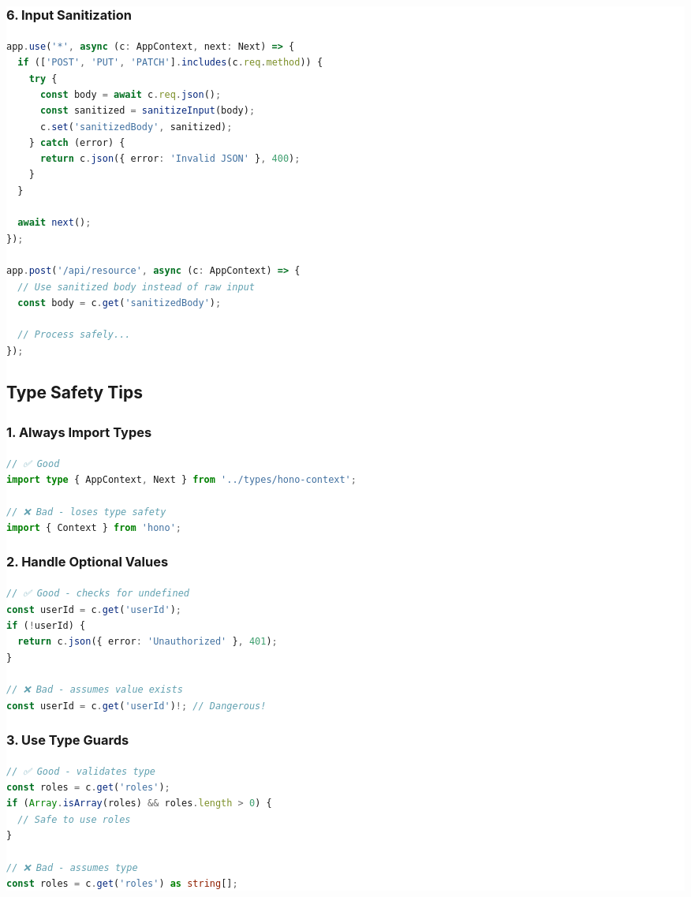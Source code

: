 ### 6. Input Sanitization
```typescript
app.use('*', async (c: AppContext, next: Next) => {
  if (['POST', 'PUT', 'PATCH'].includes(c.req.method)) {
    try {
      const body = await c.req.json();
      const sanitized = sanitizeInput(body);
      c.set('sanitizedBody', sanitized);
    } catch (error) {
      return c.json({ error: 'Invalid JSON' }, 400);
    }
  }

  await next();
});

app.post('/api/resource', async (c: AppContext) => {
  // Use sanitized body instead of raw input
  const body = c.get('sanitizedBody');

  // Process safely...
});
```

## Type Safety Tips

### 1. Always Import Types
```typescript
// ✅ Good
import type { AppContext, Next } from '../types/hono-context';

// ❌ Bad - loses type safety
import { Context } from 'hono';
```

### 2. Handle Optional Values
```typescript
// ✅ Good - checks for undefined
const userId = c.get('userId');
if (!userId) {
  return c.json({ error: 'Unauthorized' }, 401);
}

// ❌ Bad - assumes value exists
const userId = c.get('userId')!; // Dangerous!
```

### 3. Use Type Guards
```typescript
// ✅ Good - validates type
const roles = c.get('roles');
if (Array.isArray(roles) && roles.length > 0) {
  // Safe to use roles
}

// ❌ Bad - assumes type
const roles = c.get('roles') as string[];
```
